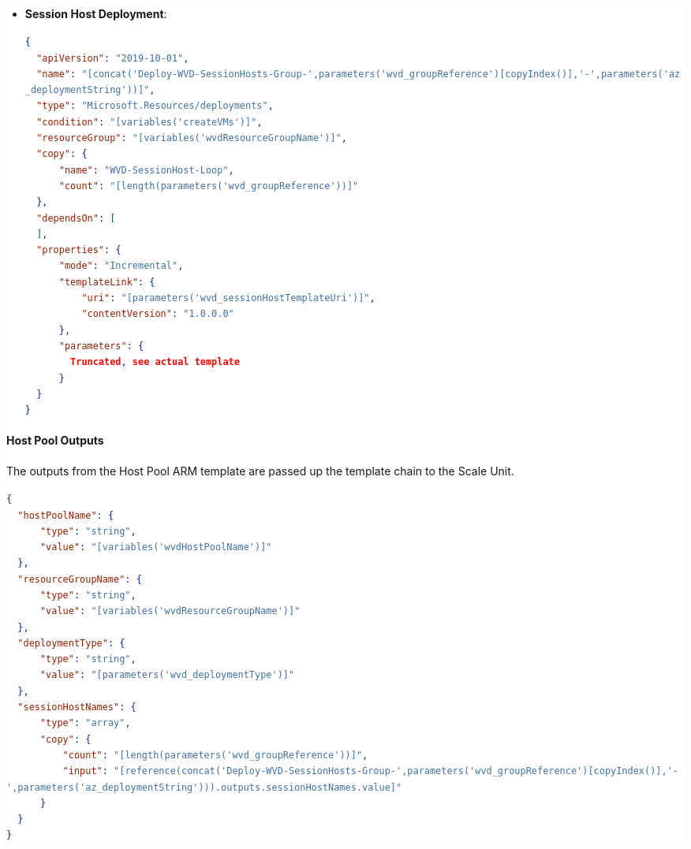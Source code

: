 - **Session Host Deployment**:

  ````JSON
  {
    "apiVersion": "2019-10-01",
    "name": "[concat('Deploy-WVD-SessionHosts-Group-',parameters('wvd_groupReference')[copyIndex()],'-',parameters('az_deploymentString'))]",
    "type": "Microsoft.Resources/deployments",
    "condition": "[variables('createVMs')]",
    "resourceGroup": "[variables('wvdResourceGroupName')]",
    "copy": {
        "name": "WVD-SessionHost-Loop",
        "count": "[length(parameters('wvd_groupReference'))]"
    },
    "dependsOn": [
    ],
    "properties": {
        "mode": "Incremental",
        "templateLink": {
            "uri": "[parameters('wvd_sessionHostTemplateUri')]",
            "contentVersion": "1.0.0.0"
        },
        "parameters": {
          Truncated, see actual template
        }
    }
  }
  ````

#### **Host Pool Outputs**

The outputs from the Host Pool ARM template are passed up the template chain to the Scale Unit.

````JSON
{
  "hostPoolName": {
      "type": "string",
      "value": "[variables('wvdHostPoolName')]"
  },
  "resourceGroupName": {
      "type": "string",
      "value": "[variables('wvdResourceGroupName')]"
  },
  "deploymentType": {
      "type": "string",
      "value": "[parameters('wvd_deploymentType')]"
  },
  "sessionHostNames": {
      "type": "array",
      "copy": {
          "count": "[length(parameters('wvd_groupReference'))]",
          "input": "[reference(concat('Deploy-WVD-SessionHosts-Group-',parameters('wvd_groupReference')[copyIndex()],'-',parameters('az_deploymentString'))).outputs.sessionHostNames.value]"
      }
  }
}
````
